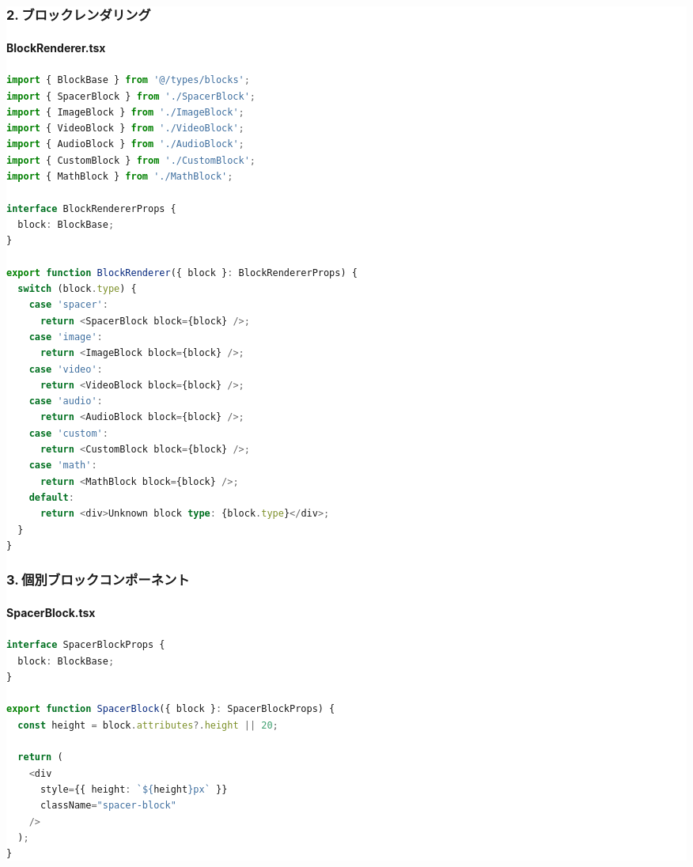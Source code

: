 ### 2. ブロックレンダリング

#### BlockRenderer.tsx
```typescript
import { BlockBase } from '@/types/blocks';
import { SpacerBlock } from './SpacerBlock';
import { ImageBlock } from './ImageBlock';
import { VideoBlock } from './VideoBlock';
import { AudioBlock } from './AudioBlock';
import { CustomBlock } from './CustomBlock';
import { MathBlock } from './MathBlock';

interface BlockRendererProps {
  block: BlockBase;
}

export function BlockRenderer({ block }: BlockRendererProps) {
  switch (block.type) {
    case 'spacer':
      return <SpacerBlock block={block} />;
    case 'image':
      return <ImageBlock block={block} />;
    case 'video':
      return <VideoBlock block={block} />;
    case 'audio':
      return <AudioBlock block={block} />;
    case 'custom':
      return <CustomBlock block={block} />;
    case 'math':
      return <MathBlock block={block} />;
    default:
      return <div>Unknown block type: {block.type}</div>;
  }
}
```

### 3. 個別ブロックコンポーネント

#### SpacerBlock.tsx
```typescript
interface SpacerBlockProps {
  block: BlockBase;
}

export function SpacerBlock({ block }: SpacerBlockProps) {
  const height = block.attributes?.height || 20;
  
  return (
    <div 
      style={{ height: `${height}px` }}
      className="spacer-block"
    />
  );
}
```
